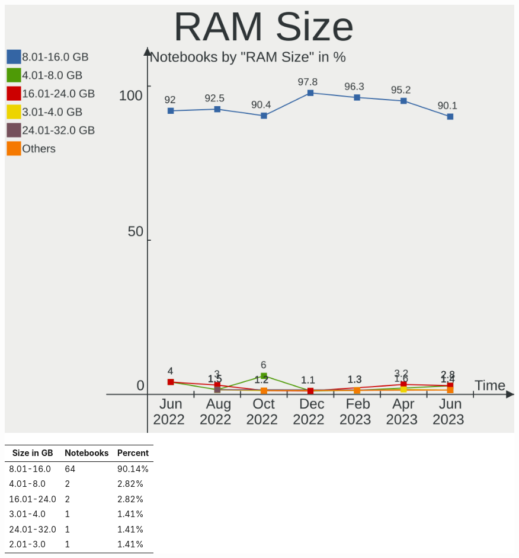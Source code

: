![RAM Size](./images/line_chart/node_ram_total.svg)

| Size in GB | Notebooks | Percent |
|------------|-----------|---------|
| 8.01-16.0  | 64        | 90.14%  |
| 4.01-8.0   | 2         | 2.82%   |
| 16.01-24.0 | 2         | 2.82%   |
| 3.01-4.0   | 1         | 1.41%   |
| 24.01-32.0 | 1         | 1.41%   |
| 2.01-3.0   | 1         | 1.41%   |
